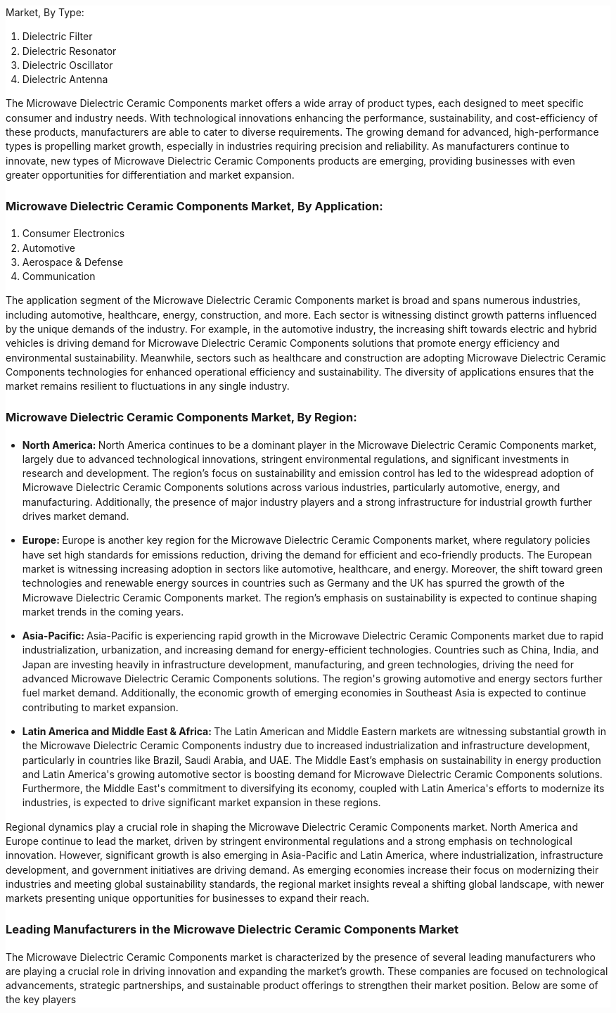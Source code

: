 Market, By Type:<br /></strong></h3><ol><li>Dielectric Filter<li> Dielectric Resonator<li> Dielectric Oscillator<li> Dielectric Antenna</li></ol><p>The Microwave Dielectric Ceramic Components  market offers a wide array of product types, each designed to meet specific consumer and industry needs. With technological innovations enhancing the performance, sustainability, and cost-efficiency of these products, manufacturers are able to cater to diverse requirements. The growing demand for advanced, high-performance types is propelling market growth, especially in industries requiring precision and reliability. As manufacturers continue to innovate, new types of Microwave Dielectric Ceramic Components  products are emerging, providing businesses with even greater opportunities for differentiation and market expansion.</p><h3>Microwave Dielectric Ceramic Components  Market,&nbsp;By Application:</h3><ol><li>Consumer Electronics<li> Automotive<li> Aerospace & Defense<li> Communication</li></ol><p>The application segment of the Microwave Dielectric Ceramic Components  market is broad and spans numerous industries, including automotive, healthcare, energy, construction, and more. Each sector is witnessing distinct growth patterns influenced by the unique demands of the industry. For example, in the automotive industry, the increasing shift towards electric and hybrid vehicles is driving demand for Microwave Dielectric Ceramic Components  solutions that promote energy efficiency and environmental sustainability. Meanwhile, sectors such as healthcare and construction are adopting Microwave Dielectric Ceramic Components  technologies for enhanced operational efficiency and sustainability. The diversity of applications ensures that the market remains resilient to fluctuations in any single industry.</p><h3>Microwave Dielectric Ceramic Components  Market, By Region:</h3><ul><li><p><strong>North America:&nbsp;</strong>North America continues to be a dominant player in the Microwave Dielectric Ceramic Components  market, largely due to advanced technological innovations, stringent environmental regulations, and significant investments in research and development. The region&rsquo;s focus on sustainability and emission control has led to the widespread adoption of Microwave Dielectric Ceramic Components  solutions across various industries, particularly automotive, energy, and manufacturing. Additionally, the presence of major industry players and a strong infrastructure for industrial growth further drives market demand.</p></li><li><p><strong><strong>Europe:&nbsp;</strong></strong>Europe is another key region for the Microwave Dielectric Ceramic Components  market, where regulatory policies have set high standards for emissions reduction, driving the demand for efficient and eco-friendly products. The European market is witnessing increasing adoption in sectors like automotive, healthcare, and energy. Moreover, the shift toward green technologies and renewable energy sources in countries such as Germany and the UK has spurred the growth of the Microwave Dielectric Ceramic Components  market. The region&rsquo;s emphasis on sustainability is expected to continue shaping market trends in the coming years.</p></li><li><p><strong><strong>Asia-Pacific:&nbsp;</strong></strong>Asia-Pacific is experiencing rapid growth in the Microwave Dielectric Ceramic Components  market due to rapid industrialization, urbanization, and increasing demand for energy-efficient technologies. Countries such as China, India, and Japan are investing heavily in infrastructure development, manufacturing, and green technologies, driving the need for advanced Microwave Dielectric Ceramic Components  solutions. The region's growing automotive and energy sectors further fuel market demand. Additionally, the economic growth of emerging economies in Southeast Asia is expected to continue contributing to market expansion.</p></li><li><p><strong><strong>Latin America and Middle East &amp; Africa:&nbsp;</strong></strong>The Latin American and Middle Eastern markets are witnessing substantial growth in the Microwave Dielectric Ceramic Components  industry due to increased industrialization and infrastructure development, particularly in countries like Brazil, Saudi Arabia, and UAE. The Middle East&rsquo;s emphasis on sustainability in energy production and Latin America's growing automotive sector is boosting demand for Microwave Dielectric Ceramic Components  solutions. Furthermore, the Middle East's commitment to diversifying its economy, coupled with Latin America's efforts to modernize its industries, is expected to drive significant market expansion in these regions.</p></li></ul><p>Regional dynamics play a crucial role in shaping the Microwave Dielectric Ceramic Components  market. North America and Europe continue to lead the market, driven by stringent environmental regulations and a strong emphasis on technological innovation. However, significant growth is also emerging in Asia-Pacific and Latin America, where industrialization, infrastructure development, and government initiatives are driving demand. As emerging economies increase their focus on modernizing their industries and meeting global sustainability standards, the regional market insights reveal a shifting global landscape, with newer markets presenting unique opportunities for businesses to expand their reach.</p><h3><strong>Leading Manufacturers in the Microwave Dielectric Ceramic Components  Market</strong></h3><p>The Microwave Dielectric Ceramic Components  market is characterized by the presence of several leading manufacturers who are playing a crucial role in driving innovation and expanding the market&rsquo;s growth. These companies are focused on technological advancements, strategic partnerships, and sustainable product offerings to strengthen their market position. Below are some of the key players